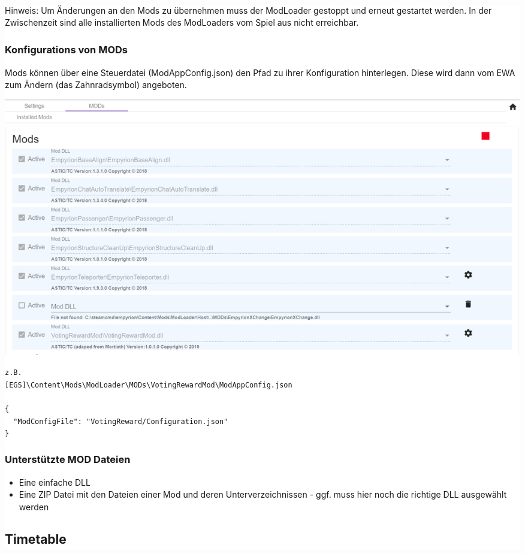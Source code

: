 Hinweis: Um Änderungen an den Mods zu übernehmen muss der ModLoader gestoppt und erneut gestartet werden. 
In der Zwischenzeit sind alle installierten Mods des ModLoaders vom Spiel aus nicht erreichbar.

### Konfigurations von MODs
Mods können über eine Steuerdatei (ModAppConfig.json) den Pfad zu ihrer Konfiguration hinterlegen. Diese wird dann vom EWA zum Ändern (das Zahnradsymbol) angeboten.

![](EmpyrionModWebHost/Screenshots/ModAppConfigJson.png)

```
z.B.
[EGS]\Content\Mods\ModLoader\MODs\VotingRewardMod\ModAppConfig.json

{
  "ModConfigFile": "VotingReward/Configuration.json"
}
```

### Unterstützte MOD Dateien
* Eine einfache DLL
* Eine ZIP Datei mit den Dateien einer Mod und deren Unterverzeichnissen - ggf. muss hier noch die richtige DLL ausgewählt werden

## Timetable